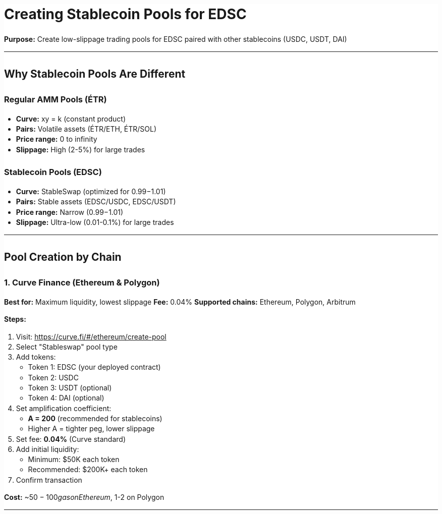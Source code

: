 # Creating Stablecoin Pools for EDSC

**Purpose:** Create low-slippage trading pools for EDSC paired with other stablecoins (USDC, USDT, DAI)

---

## Why Stablecoin Pools Are Different

### Regular AMM Pools (ÉTR)
- **Curve:** xy = k (constant product)
- **Pairs:** Volatile assets (ÉTR/ETH, ÉTR/SOL)
- **Price range:** 0 to infinity
- **Slippage:** High (2-5%) for large trades

### Stablecoin Pools (EDSC)
- **Curve:** StableSwap (optimized for $0.99-$1.01)
- **Pairs:** Stable assets (EDSC/USDC, EDSC/USDT)
- **Price range:** Narrow ($0.99-$1.01)
- **Slippage:** Ultra-low (0.01-0.1%) for large trades

---

## Pool Creation by Chain

### 1. Curve Finance (Ethereum & Polygon)

**Best for:** Maximum liquidity, lowest slippage
**Fee:** 0.04%
**Supported chains:** Ethereum, Polygon, Arbitrum

**Steps:**
1. Visit: https://curve.fi/#/ethereum/create-pool
2. Select "Stableswap" pool type
3. Add tokens:
   - Token 1: EDSC (your deployed contract)
   - Token 2: USDC
   - Token 3: USDT (optional)
   - Token 4: DAI (optional)
4. Set amplification coefficient:
   - **A = 200** (recommended for stablecoins)
   - Higher A = tighter peg, lower slippage
5. Set fee: **0.04%** (Curve standard)
6. Add initial liquidity:
   - Minimum: $50K each token
   - Recommended: $200K+ each token
7. Confirm transaction

**Cost:** ~$50-100 gas on Ethereum, ~$1-2 on Polygon

---